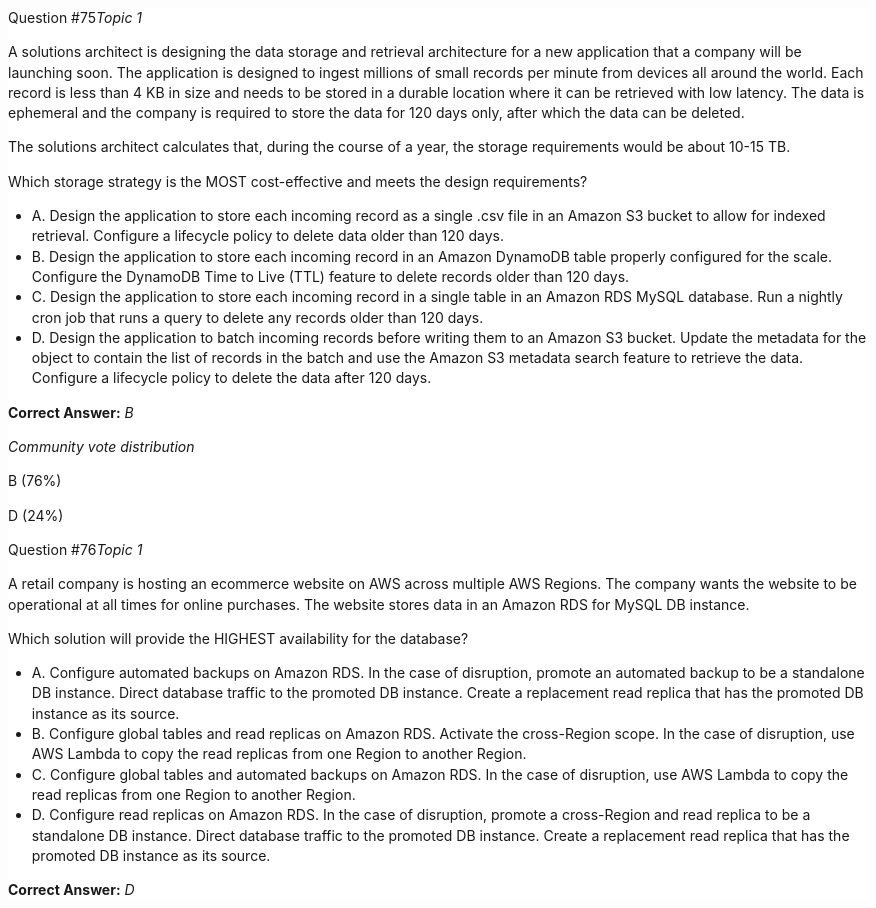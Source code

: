 

Question #75*Topic 1*

A solutions architect is designing the data storage and retrieval architecture for a new application that a company will be launching soon. The application is designed to ingest millions of small records per minute from devices all around the world. Each record is less than 4 KB in size and needs to be stored in a durable location where it can be retrieved with low latency. The data is ephemeral and the company is required to store the data for 120 days only, after which the data can be deleted.

The solutions architect calculates that, during the course of a year, the storage requirements would be about 10-15 TB.

Which storage strategy is the MOST cost-effective and meets the design requirements?

- A. Design the application to store each incoming record as a single .csv file in an Amazon S3 bucket to allow for indexed retrieval. Configure a lifecycle policy to delete data older than 120 days.
- B. Design the application to store each incoming record in an Amazon DynamoDB table properly configured for the scale. Configure the DynamoDB Time to Live (TTL) feature to delete records older than 120 days.
- C. Design the application to store each incoming record in a single table in an Amazon RDS MySQL database. Run a nightly cron job that runs a query to delete any records older than 120 days.
- D. Design the application to batch incoming records before writing them to an Amazon S3 bucket. Update the metadata for the object to contain the list of records in the batch and use the Amazon S3 metadata search feature to retrieve the data. Configure a lifecycle policy to delete the data after 120 days.

**Correct Answer:** *B*

*Community vote distribution*

B (76%)

D (24%)



Question #76*Topic 1*

A retail company is hosting an ecommerce website on AWS across multiple AWS Regions. The company wants the website to be operational at all times for online purchases. The website stores data in an Amazon RDS for MySQL DB instance.

Which solution will provide the HIGHEST availability for the database?

- A. Configure automated backups on Amazon RDS. In the case of disruption, promote an automated backup to be a standalone DB instance. Direct database traffic to the promoted DB instance. Create a replacement read replica that has the promoted DB instance as its source.
- B. Configure global tables and read replicas on Amazon RDS. Activate the cross-Region scope. In the case of disruption, use AWS Lambda to copy the read replicas from one Region to another Region.
- C. Configure global tables and automated backups on Amazon RDS. In the case of disruption, use AWS Lambda to copy the read replicas from one Region to another Region.
- D. Configure read replicas on Amazon RDS. In the case of disruption, promote a cross-Region and read replica to be a standalone DB instance. Direct database traffic to the promoted DB instance. Create a replacement read replica that has the promoted DB instance as its source.

**Correct Answer:** *D*
